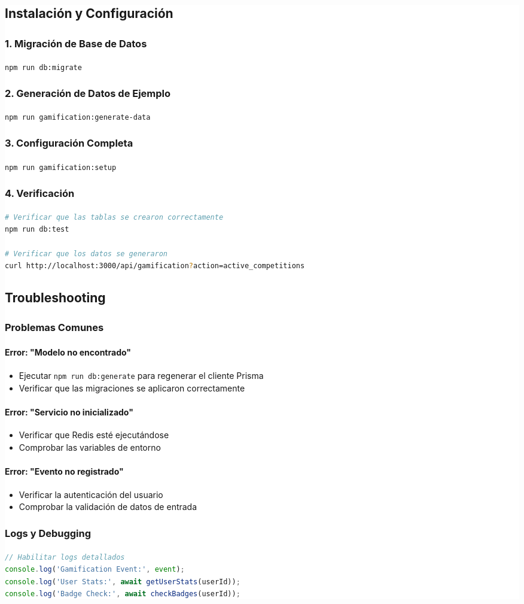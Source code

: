 ## Instalación y Configuración

### 1. Migración de Base de Datos

```bash
npm run db:migrate
```

### 2. Generación de Datos de Ejemplo

```bash
npm run gamification:generate-data
```

### 3. Configuración Completa

```bash
npm run gamification:setup
```

### 4. Verificación

```bash
# Verificar que las tablas se crearon correctamente
npm run db:test

# Verificar que los datos se generaron
curl http://localhost:3000/api/gamification?action=active_competitions
```

## Troubleshooting

### Problemas Comunes

#### Error: "Modelo no encontrado"
- Ejecutar `npm run db:generate` para regenerar el cliente Prisma
- Verificar que las migraciones se aplicaron correctamente

#### Error: "Servicio no inicializado"
- Verificar que Redis esté ejecutándose
- Comprobar las variables de entorno

#### Error: "Evento no registrado"
- Verificar la autenticación del usuario
- Comprobar la validación de datos de entrada

### Logs y Debugging

```typescript
// Habilitar logs detallados
console.log('Gamification Event:', event);
console.log('User Stats:', await getUserStats(userId));
console.log('Badge Check:', await checkBadges(userId));
```
